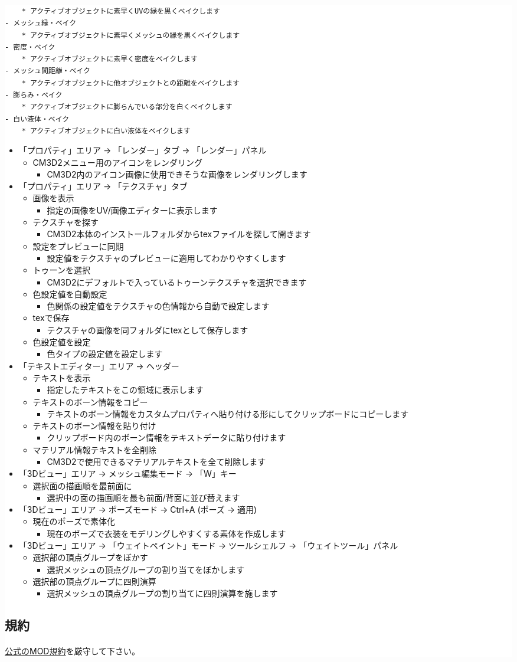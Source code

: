 		* アクティブオブジェクトに素早くUVの縁を黒くベイクします
	- メッシュ縁・ベイク
		* アクティブオブジェクトに素早くメッシュの縁を黒くベイクします
	- 密度・ベイク
		* アクティブオブジェクトに素早く密度をベイクします
	- メッシュ間距離・ベイク
		* アクティブオブジェクトに他オブジェクトとの距離をベイクします
	- 膨らみ・ベイク
		* アクティブオブジェクトに膨らんでいる部分を白くベイクします
	- 白い液体・ベイク
		* アクティブオブジェクトに白い液体をベイクします
* 「プロパティ」エリア → 「レンダー」タブ → 「レンダー」パネル
	- CM3D2メニュー用のアイコンをレンダリング
		* CM3D2内のアイコン画像に使用できそうな画像をレンダリングします
* 「プロパティ」エリア → 「テクスチャ」タブ
	- 画像を表示
		* 指定の画像をUV/画像エディターに表示します
	- テクスチャを探す
		* CM3D2本体のインストールフォルダからtexファイルを探して開きます
	- 設定をプレビューに同期
		* 設定値をテクスチャのプレビューに適用してわかりやすくします
	- トゥーンを選択
		* CM3D2にデフォルトで入っているトゥーンテクスチャを選択できます
	- 色設定値を自動設定
		* 色関係の設定値をテクスチャの色情報から自動で設定します
	- texで保存
		* テクスチャの画像を同フォルダにtexとして保存します
	- 色設定値を設定
		* 色タイプの設定値を設定します
* 「テキストエディター」エリア → ヘッダー
	- テキストを表示
		* 指定したテキストをこの領域に表示します
	- テキストのボーン情報をコピー
		* テキストのボーン情報をカスタムプロパティへ貼り付ける形にしてクリップボードにコピーします
	- テキストのボーン情報を貼り付け
		* クリップボード内のボーン情報をテキストデータに貼り付けます
	- マテリアル情報テキストを全削除
		* CM3D2で使用できるマテリアルテキストを全て削除します
* 「3Dビュー」エリア → メッシュ編集モード → 「W」キー
	- 選択面の描画順を最前面に
		* 選択中の面の描画順を最も前面/背面に並び替えます
* 「3Dビュー」エリア → ポーズモード → Ctrl+A (ポーズ → 適用)
	- 現在のポーズで素体化
		* 現在のポーズで衣装をモデリングしやすくする素体を作成します
* 「3Dビュー」エリア → 「ウェイトペイント」モード → ツールシェルフ → 「ウェイトツール」パネル
	- 選択部の頂点グループをぼかす
		* 選択メッシュの頂点グループの割り当てをぼかします
	- 選択部の頂点グループに四則演算
		* 選択メッシュの頂点グループの割り当てに四則演算を施します

## 規約
[公式のMOD規約](http://kisskiss.tv/kiss/diary.php?no=558)を厳守して下さい。  
